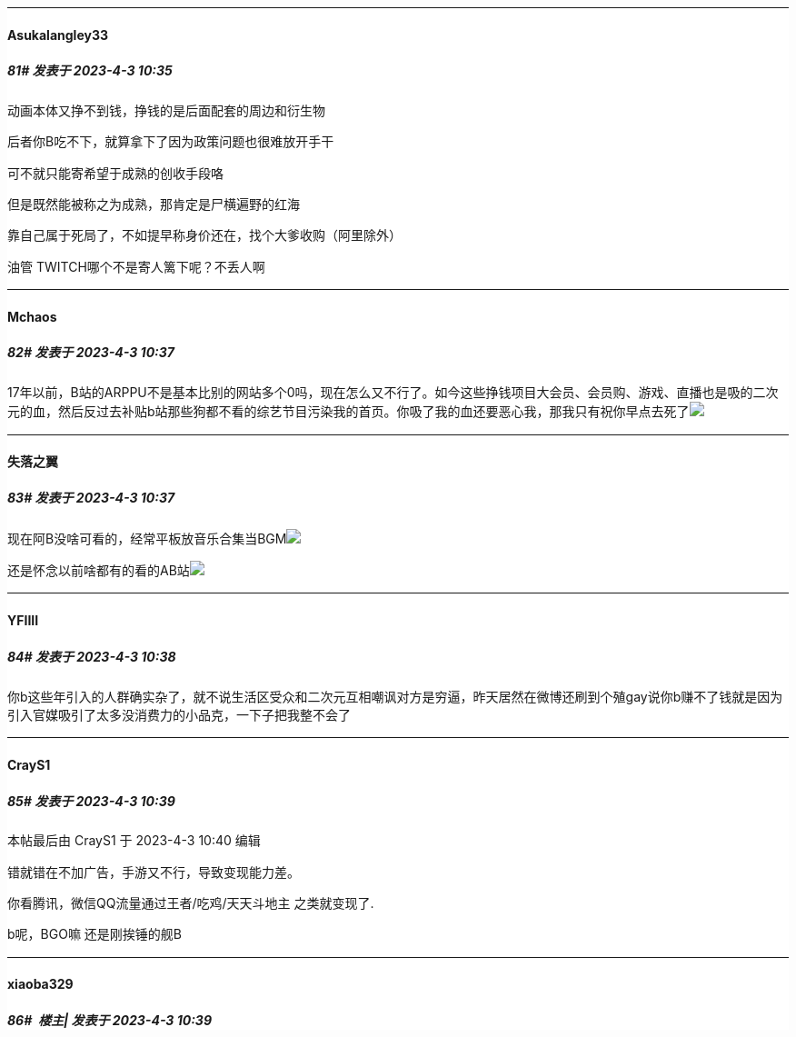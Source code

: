 *****

####  Asukalangley33  
##### 81#       发表于 2023-4-3 10:35

动画本体又挣不到钱，挣钱的是后面配套的周边和衍生物

后者你B吃不下，就算拿下了因为政策问题也很难放开手干

可不就只能寄希望于成熟的创收手段咯

但是既然能被称之为成熟，那肯定是尸横遍野的红海

靠自己属于死局了，不如提早称身价还在，找个大爹收购（阿里除外）

油管 TWITCH哪个不是寄人篱下呢？不丢人啊

*****

####  Mchaos  
##### 82#       发表于 2023-4-3 10:37

17年以前，B站的ARPPU不是基本比别的网站多个0吗，现在怎么又不行了。如今这些挣钱项目大会员、会员购、游戏、直播也是吸的二次元的血，然后反过去补贴b站那些狗都不看的综艺节目污染我的首页。你吸了我的血还要恶心我，那我只有祝你早点去死了<img src="https://static.saraba1st.com/image/smiley/face2017/049.png" referrerpolicy="no-referrer">

*****

####  失落之翼  
##### 83#       发表于 2023-4-3 10:37

现在阿B没啥可看的，经常平板放音乐合集当BGM<img src="https://static.saraba1st.com/image/smiley/face2017/066.png" referrerpolicy="no-referrer">

还是怀念以前啥都有的看的AB站<img src="https://static.saraba1st.com/image/smiley/face2017/152.png" referrerpolicy="no-referrer">

*****

####  YFIIII  
##### 84#       发表于 2023-4-3 10:38

你b这些年引入的人群确实杂了，就不说生活区受众和二次元互相嘲讽对方是穷逼，昨天居然在微博还刷到个殖gay说你b赚不了钱就是因为引入官媒吸引了太多没消费力的小品克，一下子把我整不会了

*****

####  CrayS1  
##### 85#       发表于 2023-4-3 10:39

 本帖最后由 CrayS1 于 2023-4-3 10:40 编辑 

错就错在不加广告，手游又不行，导致变现能力差。

你看腾讯，微信QQ流量通过王者/吃鸡/天天斗地主 之类就变现了.

b呢，BGO嘛 还是刚挨锤的舰B

*****

####  xiaoba329  
##### 86#         楼主| 发表于 2023-4-3 10:39
